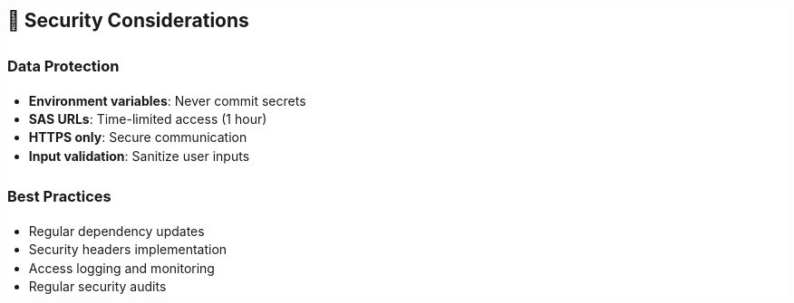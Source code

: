 ## 🔐 Security Considerations

### Data Protection
- **Environment variables**: Never commit secrets
- **SAS URLs**: Time-limited access (1 hour)
- **HTTPS only**: Secure communication
- **Input validation**: Sanitize user inputs

### Best Practices
- Regular dependency updates
- Security headers implementation
- Access logging and monitoring
- Regular security audits

